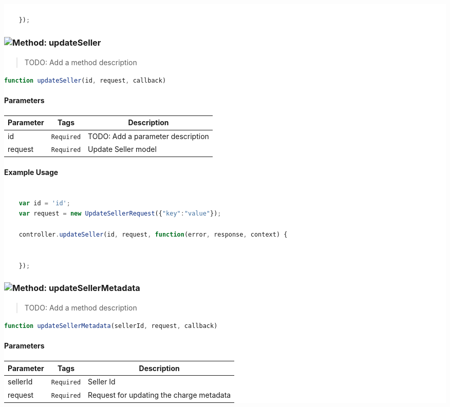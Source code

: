 ```javascript
    
    });
```



### <a name="update_seller"></a>![Method: ](https://apidocs.io/img/method.png ".SellersController.updateSeller") updateSeller

> TODO: Add a method description


```javascript
function updateSeller(id, request, callback)
```
#### Parameters

| Parameter | Tags | Description |
|-----------|------|-------------|
| id |  ``` Required ```  | TODO: Add a parameter description |
| request |  ``` Required ```  | Update Seller model |



#### Example Usage

```javascript

    var id = 'id';
    var request = new UpdateSellerRequest({"key":"value"});

    controller.updateSeller(id, request, function(error, response, context) {

    
    });
```



### <a name="update_seller_metadata"></a>![Method: ](https://apidocs.io/img/method.png ".SellersController.updateSellerMetadata") updateSellerMetadata

> TODO: Add a method description


```javascript
function updateSellerMetadata(sellerId, request, callback)
```
#### Parameters

| Parameter | Tags | Description |
|-----------|------|-------------|
| sellerId |  ``` Required ```  | Seller Id |
| request |  ``` Required ```  | Request for updating the charge metadata |
